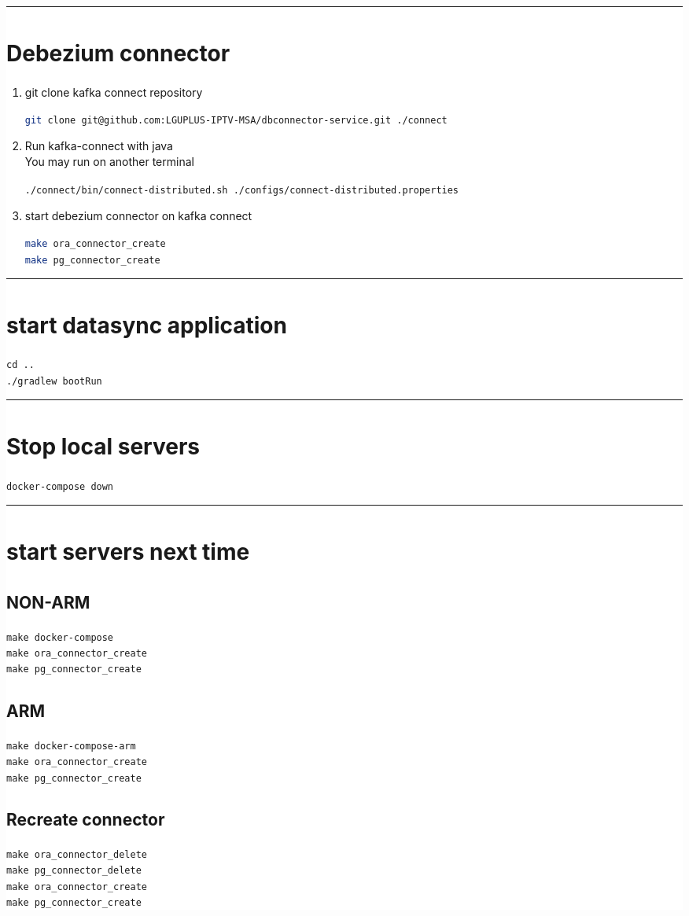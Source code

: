
---

# Debezium connector

1. git clone kafka connect repository
    ```sh
    git clone git@github.com:LGUPLUS-IPTV-MSA/dbconnector-service.git ./connect
    ```
2. Run kafka-connect with java
    <br> You may run on another terminal
    ```sh
    ./connect/bin/connect-distributed.sh ./configs/connect-distributed.properties
    ```
3. start debezium connector on kafka connect
    ```sh
    make ora_connector_create
    make pg_connector_create
    ```

---

# start datasync application
```shell
cd ..
./gradlew bootRun
```

---

# Stop local servers
```shell
docker-compose down
```

---

# start servers next time
## NON-ARM
```
make docker-compose
make ora_connector_create
make pg_connector_create
```
## ARM
```
make docker-compose-arm
make ora_connector_create
make pg_connector_create
```

## Recreate connector 
```
make ora_connector_delete
make pg_connector_delete
make ora_connector_create
make pg_connector_create
```
